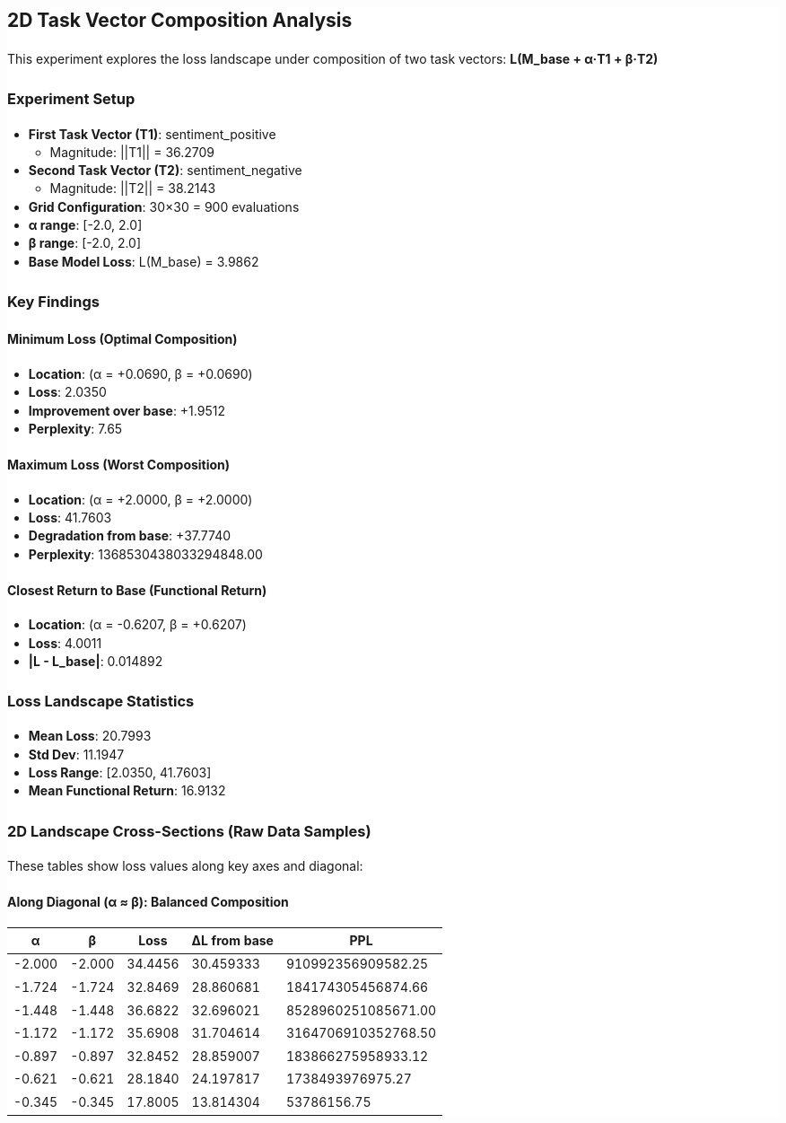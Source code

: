 

## 2D Task Vector Composition Analysis

This experiment explores the loss landscape under composition of two task vectors:
**L(M_base + α·T1 + β·T2)**

### Experiment Setup

- **First Task Vector (T1)**: sentiment_positive
  - Magnitude: ||T1|| = 36.2709
- **Second Task Vector (T2)**: sentiment_negative
  - Magnitude: ||T2|| = 38.2143
- **Grid Configuration**: 30×30 = 900 evaluations
- **α range**: [-2.0, 2.0]
- **β range**: [-2.0, 2.0]
- **Base Model Loss**: L(M_base) = 3.9862

### Key Findings

#### Minimum Loss (Optimal Composition)
- **Location**: (α = +0.0690, β = +0.0690)
- **Loss**: 2.0350
- **Improvement over base**: +1.9512
- **Perplexity**: 7.65

#### Maximum Loss (Worst Composition)
- **Location**: (α = +2.0000, β = +2.0000)
- **Loss**: 41.7603
- **Degradation from base**: +37.7740
- **Perplexity**: 1368530438033294848.00

#### Closest Return to Base (Functional Return)
- **Location**: (α = -0.6207, β = +0.6207)
- **Loss**: 4.0011
- **|L - L_base|**: 0.014892

### Loss Landscape Statistics

- **Mean Loss**: 20.7993
- **Std Dev**: 11.1947
- **Loss Range**: [2.0350, 41.7603]
- **Mean Functional Return**: 16.9132

### 2D Landscape Cross-Sections (Raw Data Samples)

These tables show loss values along key axes and diagonal:


#### Along Diagonal (α ≈ β): Balanced Composition

| α | β | Loss | ΔL from base | PPL |
|---|---|------|--------------|-----|
| -2.000 | -2.000 | 34.4456 | 30.459333 | 910992356909582.25 |
| -1.724 | -1.724 | 32.8469 | 28.860681 | 184174305456874.66 |
| -1.448 | -1.448 | 36.6822 | 32.696021 | 8528960251085671.00 |
| -1.172 | -1.172 | 35.6908 | 31.704614 | 3164706910352768.50 |
| -0.897 | -0.897 | 32.8452 | 28.859007 | 183866275958933.12 |
| -0.621 | -0.621 | 28.1840 | 24.197817 | 1738493976975.27 |
| -0.345 | -0.345 | 17.8005 | 13.814304 | 53786156.75 |
